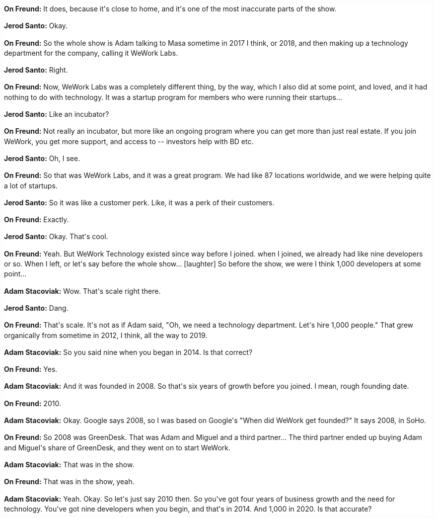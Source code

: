 **On Freund:** It does, because it's close to home, and it's one of the most inaccurate parts of the show.

**Jerod Santo:** Okay.

**On Freund:** So the whole show is Adam talking to Masa sometime in 2017 I think, or 2018, and then making up a technology department for the company, calling it WeWork Labs.

**Jerod Santo:** Right.

**On Freund:** Now, WeWork Labs was a completely different thing, by the way, which I also did at some point, and loved, and it had nothing to do with technology. It was a startup program for members who were running their startups...

**Jerod Santo:** Like an incubator?

**On Freund:** Not really an incubator, but more like an ongoing program where you can get more than just real estate. If you join WeWork, you get more support, and access to -- investors help with BD etc.

**Jerod Santo:** Oh, I see.

**On Freund:** So that was WeWork Labs, and it was a great program. We had like 87 locations worldwide, and we were helping quite a lot of startups.

**Jerod Santo:** So it was like a customer perk. Like, it was a perk of their customers.

**On Freund:** Exactly.

**Jerod Santo:** Okay. That's cool.

**On Freund:** Yeah. But WeWork Technology existed since way before I joined. when I joined, we already had like nine developers or so. When I left, or let's say before the whole show... \[laughter\] So before the show, we were I think 1,000 developers at some point...

**Adam Stacoviak:** Wow. That's scale right there.

**Jerod Santo:** Dang.

**On Freund:** That's scale. It's not as if Adam said, "Oh, we need a technology department. Let's hire 1,000 people." That grew organically from sometime in 2012, I think, all the way to 2019.

**Adam Stacoviak:** So you said nine when you began in 2014. Is that correct?

**On Freund:** Yes.

**Adam Stacoviak:** And it was founded in 2008. So that's six years of growth before you joined. I mean, rough founding date.

**On Freund:** 2010.

**Adam Stacoviak:** Okay. Google says 2008, so I was based on Google's "When did WeWork get founded?" It says 2008, in SoHo.

**On Freund:** So 2008 was GreenDesk. That was Adam and Miguel and a third partner... The third partner ended up buying Adam and Miguel's share of GreenDesk, and they went on to start WeWork.

**Adam Stacoviak:** That was in the show.

**On Freund:** That was in the show, yeah.

**Adam Stacoviak:** Yeah. Okay. So let's just say 2010 then. So you've got four years of business growth and the need for technology. You've got nine developers when you begin, and that's in 2014. And 1,000 in 2020. Is that accurate?
